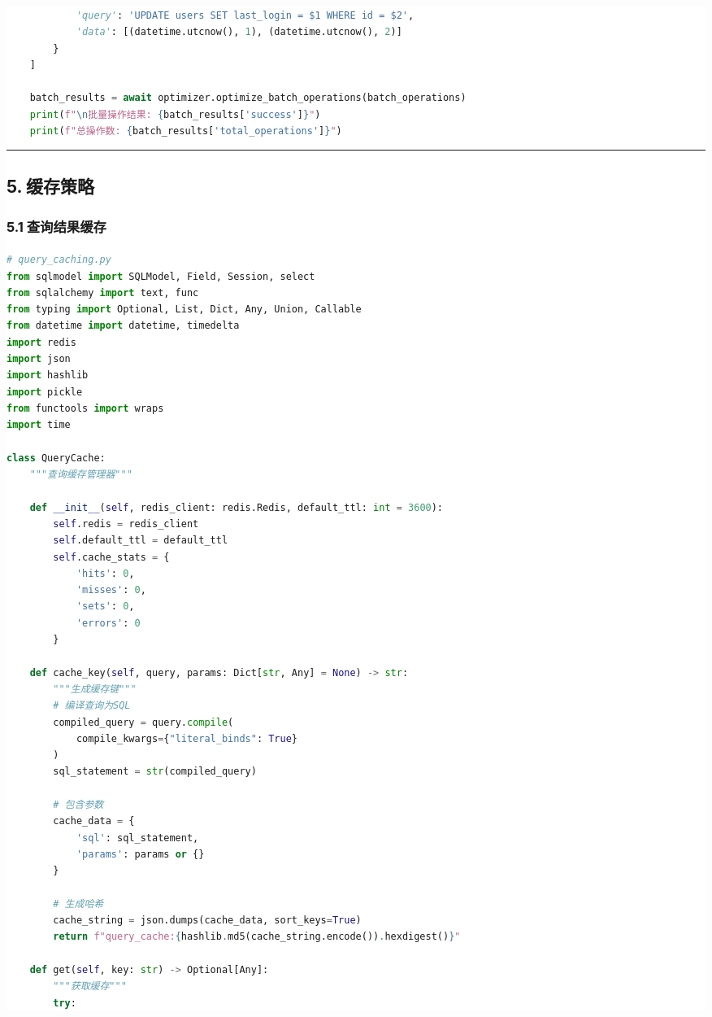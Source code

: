 ```python
            'query': 'UPDATE users SET last_login = $1 WHERE id = $2',
            'data': [(datetime.utcnow(), 1), (datetime.utcnow(), 2)]
        }
    ]
    
    batch_results = await optimizer.optimize_batch_operations(batch_operations)
    print(f"\n批量操作结果: {batch_results['success']}")
    print(f"总操作数: {batch_results['total_operations']}")
```

---

## 5. 缓存策略

### 5.1 查询结果缓存

```python
# query_caching.py
from sqlmodel import SQLModel, Field, Session, select
from sqlalchemy import text, func
from typing import Optional, List, Dict, Any, Union, Callable
from datetime import datetime, timedelta
import redis
import json
import hashlib
import pickle
from functools import wraps
import time

class QueryCache:
    """查询缓存管理器"""
    
    def __init__(self, redis_client: redis.Redis, default_ttl: int = 3600):
        self.redis = redis_client
        self.default_ttl = default_ttl
        self.cache_stats = {
            'hits': 0,
            'misses': 0,
            'sets': 0,
            'errors': 0
        }
    
    def cache_key(self, query, params: Dict[str, Any] = None) -> str:
        """生成缓存键"""
        # 编译查询为SQL
        compiled_query = query.compile(
            compile_kwargs={"literal_binds": True}
        )
        sql_statement = str(compiled_query)
        
        # 包含参数
        cache_data = {
            'sql': sql_statement,
            'params': params or {}
        }
        
        # 生成哈希
        cache_string = json.dumps(cache_data, sort_keys=True)
        return f"query_cache:{hashlib.md5(cache_string.encode()).hexdigest()}"
    
    def get(self, key: str) -> Optional[Any]:
        """获取缓存"""
        try:
```